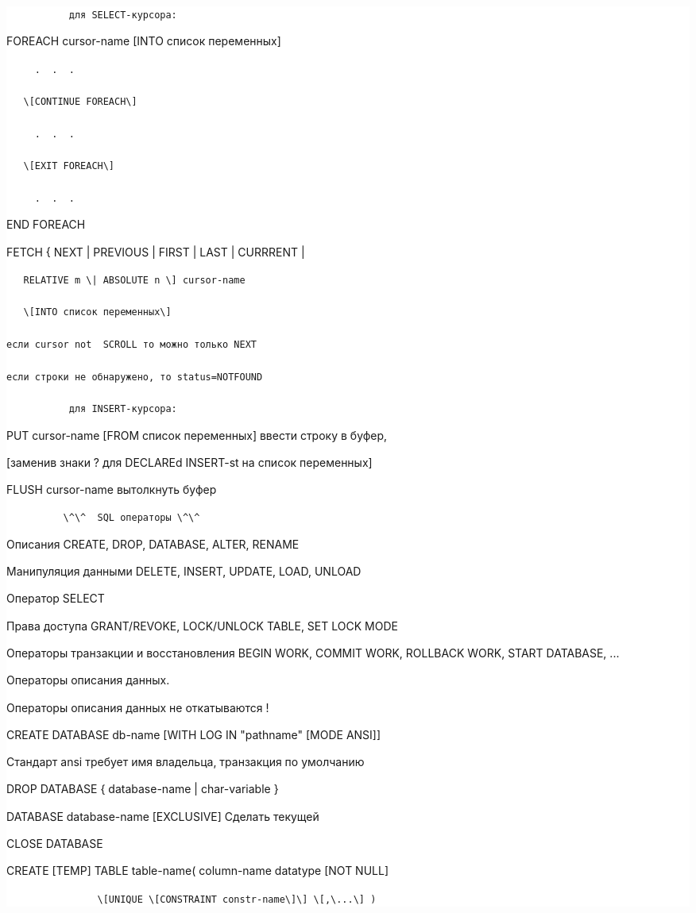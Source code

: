                для SELECT-курсора:

FOREACH cursor-name \[INTO список переменных\]

         .  .  .

       \[CONTINUE FOREACH\]

         .  .  .

       \[EXIT FOREACH\]

         .  .  .

END FOREACH

FETCH { NEXT \| PREVIOUS \| FIRST \| LAST \| CURRRENT \|

       RELATIVE m \| ABSOLUTE n \] cursor-name

       \[INTO список переменных\]

    если cursor not  SCROLL то можно только NEXT

    если строки не обнаружено, то status=NOTFOUND

               для INSERT-курсора:

PUT cursor-name \[FROM список переменных\] ввести строку в буфер,

\[заменив знаки ? для DECLAREd INSERT-st на список переменных\]

FLUSH cursor-name   вытолкнуть буфер

              \^\^  SQL операторы \^\^

Описания CREATE, DROP, DATABASE, ALTER, RENAME

Манипуляция данными DELETE, INSERT, UPDATE, LOAD, UNLOAD

Оператор SELECT

Права доступа GRANT/REVOKE, LOCK/UNLOCK TABLE, SET LOCK MODE

Операторы транзакции и восстановления BEGIN WORK, COMMIT WORK, ROLLBACK
WORK, START DATABASE, \...

Операторы описания данных.

Операторы описания данных не откатываются !

CREATE DATABASE db-name \[WITH LOG IN \"pathname\" \[MODE ANSI\]\]

Стандарт ansi требует имя владельца, транзакция по умолчанию

DROP DATABASE { database-name \| char-variable }

DATABASE database-name \[EXCLUSIVE\]        Сделать текущей

CLOSE DATABASE

CREATE \[TEMP\] TABLE table-name( column-name datatype \[NOT NULL\]

                    \[UNIQUE \[CONSTRAINT constr-name\]\] \[,\...\] )
